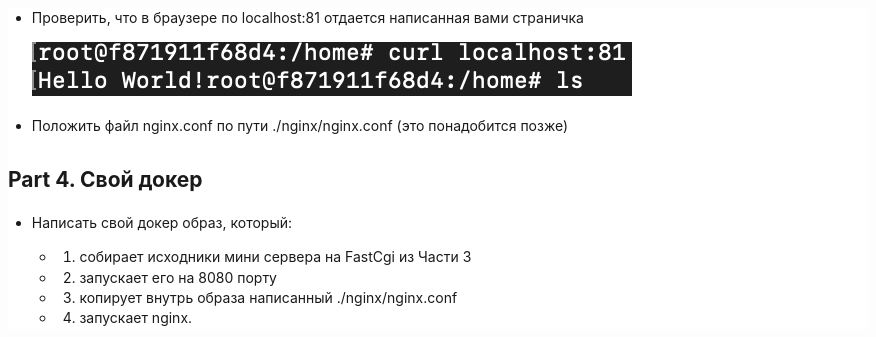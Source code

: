 - Проверить, что в браузере по localhost:81 отдается написанная вами страничка

    ![](img/3_4.png)

- Положить файл nginx.conf по пути ./nginx/nginx.conf (это понадобится позже)

## Part 4. Свой докер

- Написать свой докер образ, который:

    - 1) собирает исходники мини сервера на FastCgi из Части 3

    - 2) запускает его на 8080 порту

    - 3) копирует внутрь образа написанный ./nginx/nginx.conf

    - 4) запускает nginx.
